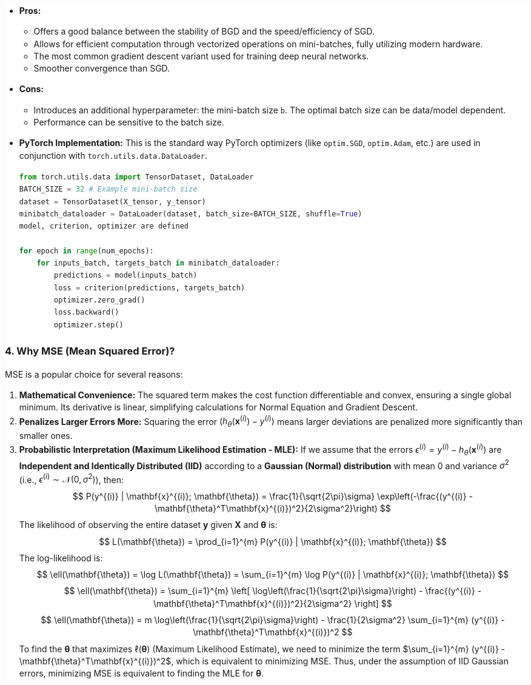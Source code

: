 -   **Pros:**
    -   Offers a good balance between the stability of BGD and the speed/efficiency of SGD.
    -   Allows for efficient computation through vectorized operations on mini-batches, fully utilizing modern hardware.
    -   The most common gradient descent variant used for training deep neural networks.
    -   Smoother convergence than SGD.

-   **Cons:**
    -   Introduces an additional hyperparameter: the mini-batch size `b`. The optimal batch size can be data/model dependent.
    -   Performance can be sensitive to the batch size.

-   **PyTorch Implementation:**
    This is the standard way PyTorch optimizers (like `optim.SGD`, `optim.Adam`, etc.) are used in conjunction with `torch.utils.data.DataLoader`.
    ```python
    from torch.utils.data import TensorDataset, DataLoader
    BATCH_SIZE = 32 # Example mini-batch size
    dataset = TensorDataset(X_tensor, y_tensor)
    minibatch_dataloader = DataLoader(dataset, batch_size=BATCH_SIZE, shuffle=True)
    model, criterion, optimizer are defined
    
    for epoch in range(num_epochs):
        for inputs_batch, targets_batch in minibatch_dataloader:
            predictions = model(inputs_batch)
            loss = criterion(predictions, targets_batch)
            optimizer.zero_grad()
            loss.backward()
            optimizer.step()
    ```

### 4. Why MSE (Mean Squared Error)?

MSE is a popular choice for several reasons:
1.  **Mathematical Convenience:** The squared term makes the cost function differentiable and convex, ensuring a single global minimum. Its derivative is linear, simplifying calculations for Normal Equation and Gradient Descent.
2.  **Penalizes Larger Errors More:** Squaring the error $(h_\theta(\mathbf{x}^{(i)}) - y^{(i)})$ means larger deviations are penalized more significantly than smaller ones.
3.  **Probabilistic Interpretation (Maximum Likelihood Estimation - MLE):**
    If we assume that the errors $\epsilon^{(i)} = y^{(i)} - h_\theta(\mathbf{x}^{(i)})$ are **Independent and Identically Distributed (IID)** according to a **Gaussian (Normal) distribution** with mean $0$ and variance $\sigma^2$ (i.e., $\epsilon^{(i)} \sim \mathcal{N}(0, \sigma^2)$), then:
    $$ P(y^{(i)} | \mathbf{x}^{(i)}; \mathbf{\theta}) = \frac{1}{\sqrt{2\pi}\sigma} \exp\left(-\frac{(y^{(i)} - \mathbf{\theta}^T\mathbf{x}^{(i)})^2}{2\sigma^2}\right) $$
    The likelihood of observing the entire dataset $\mathbf{y}$ given $\mathbf{X}$ and $\mathbf{\theta}$ is:
    $$ L(\mathbf{\theta}) = \prod_{i=1}^{m} P(y^{(i)} | \mathbf{x}^{(i)}; \mathbf{\theta}) $$
    The log-likelihood is:
    $$ \ell(\mathbf{\theta}) = \log L(\mathbf{\theta}) = \sum_{i=1}^{m} \log P(y^{(i)} | \mathbf{x}^{(i)}; \mathbf{\theta}) $$
    $$ \ell(\mathbf{\theta}) = \sum_{i=1}^{m} \left[ \log\left(\frac{1}{\sqrt{2\pi}\sigma}\right) - \frac{(y^{(i)} - \mathbf{\theta}^T\mathbf{x}^{(i)})^2}{2\sigma^2} \right] $$
    $$ \ell(\mathbf{\theta}) = m \log\left(\frac{1}{\sqrt{2\pi}\sigma}\right) - \frac{1}{2\sigma^2} \sum_{i=1}^{m} (y^{(i)} - \mathbf{\theta}^T\mathbf{x}^{(i)})^2 $$
    To find the $\mathbf{\theta}$ that maximizes $\ell(\mathbf{\theta})$ (Maximum Likelihood Estimate), we need to minimize the term $\sum_{i=1}^{m} (y^{(i)} - \mathbf{\theta}^T\mathbf{x}^{(i)})^2$, which is equivalent to minimizing MSE.
    Thus, under the assumption of IID Gaussian errors, minimizing MSE is equivalent to finding the MLE for $\mathbf{\theta}$.
